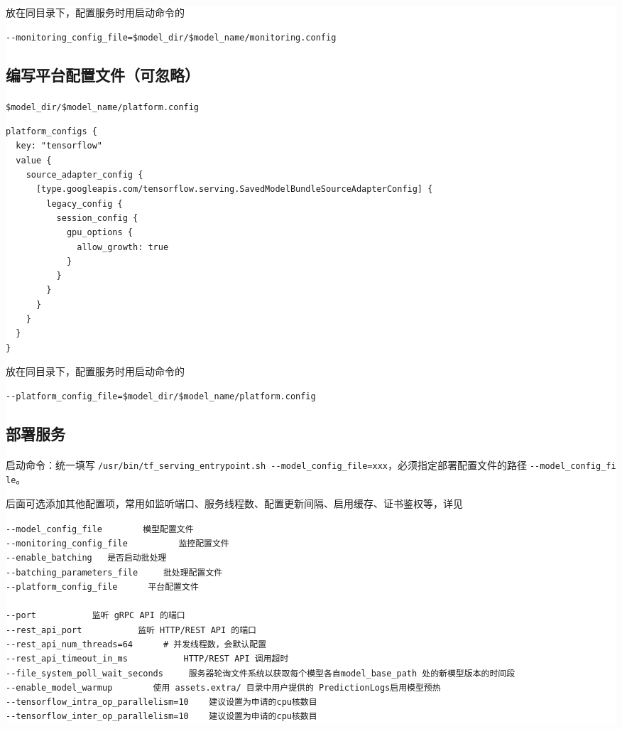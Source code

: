 放在同目录下，配置服务时用启动命令的 

`--monitoring_config_file=$model_dir/$model_name/monitoring.config`

## 编写平台配置文件（可忽略）

`$model_dir/$model_name/platform.config`


```
platform_configs {
  key: "tensorflow"
  value {
    source_adapter_config {
      [type.googleapis.com/tensorflow.serving.SavedModelBundleSourceAdapterConfig] {
        legacy_config {
          session_config {
            gpu_options {
              allow_growth: true
            }
          }
        }
      }
    }
  }
}
```

放在同目录下，配置服务时用启动命令的 

`--platform_config_file=$model_dir/$model_name/platform.config`

## 部署服务

        
启动命令：统一填写 `/usr/bin/tf_serving_entrypoint.sh --model_config_file=xxx`，必须指定部署配置文件的路径 `--model_config_file`。

后面可选添加其他配置项，常用如监听端口、服务线程数、配置更新间隔、启用缓存、证书鉴权等，详见


```
--model_config_file        模型配置文件
--monitoring_config_file          监控配置文件
--enable_batching   是否启动批处理
--batching_parameters_file     批处理配置文件
--platform_config_file      平台配置文件

--port           监听 gRPC API 的端口
--rest_api_port           监听 HTTP/REST API 的端口
--rest_api_num_threads=64      # 并发线程数，会默认配置
--rest_api_timeout_in_ms           HTTP/REST API 调用超时
--file_system_poll_wait_seconds     服务器轮询文件系统以获取每个模型各自model_base_path 处的新模型版本的时间段
--enable_model_warmup        使用 assets.extra/ 目录中用户提供的 PredictionLogs启用模型预热
--tensorflow_intra_op_parallelism=10    建议设置为申请的cpu核数目
--tensorflow_inter_op_parallelism=10    建议设置为申请的cpu核数目
```

